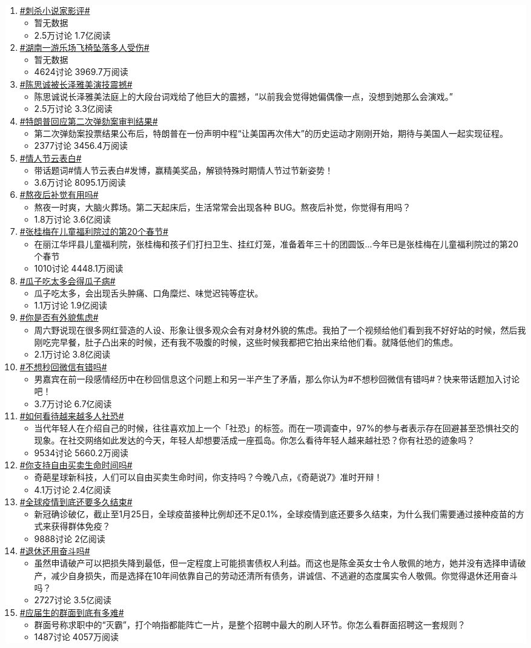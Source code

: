 1. [#刺杀小说家影评#](https://s.weibo.com/weibo?q=%23%E5%88%BA%E6%9D%80%E5%B0%8F%E8%AF%B4%E5%AE%B6%E5%BD%B1%E8%AF%84%23)
    - 暂无数据
    - 2.5万讨论 1.7亿阅读
1. [#湖南一游乐场飞椅坠落多人受伤#](https://s.weibo.com/weibo?q=%23%E6%B9%96%E5%8D%97%E4%B8%80%E6%B8%B8%E4%B9%90%E5%9C%BA%E9%A3%9E%E6%A4%85%E5%9D%A0%E8%90%BD%E5%A4%9A%E4%BA%BA%E5%8F%97%E4%BC%A4%23)
    - 暂无数据
    - 4624讨论 3969.7万阅读
1. [#陈思诚被长泽雅美演技震撼#](https://s.weibo.com/weibo?q=%23%E9%99%88%E6%80%9D%E8%AF%9A%E8%A2%AB%E9%95%BF%E6%B3%BD%E9%9B%85%E7%BE%8E%E6%BC%94%E6%8A%80%E9%9C%87%E6%92%BC%23)
    - 陈思诚说长泽雅美法庭上的大段台词戏给了他巨大的震撼，“以前我会觉得她偏偶像一点，没想到她那么会演戏。”
    - 2.5万讨论 3.3亿阅读
1. [#特朗普回应第二次弹劾案审判结果#](https://s.weibo.com/weibo?q=%23%E7%89%B9%E6%9C%97%E6%99%AE%E5%9B%9E%E5%BA%94%E7%AC%AC%E4%BA%8C%E6%AC%A1%E5%BC%B9%E5%8A%BE%E6%A1%88%E5%AE%A1%E5%88%A4%E7%BB%93%E6%9E%9C%23)
    - 第二次弹劾案投票结果公布后，特朗普在一份声明中程“让美国再次伟大”的历史运动才刚刚开始，期待与美国人一起实现征程。
    - 2377讨论 3456.4万阅读
1. [#情人节云表白#](https://s.weibo.com/weibo?q=%23%E6%83%85%E4%BA%BA%E8%8A%82%E4%BA%91%E8%A1%A8%E7%99%BD%23)
    - 带话题词#情人节云表白#发博，赢精美奖品，解锁特殊时期情人节过节新姿势！
    - 3.6万讨论 8095.1万阅读
1. [#熬夜后补觉有用吗#](https://s.weibo.com/weibo?q=%23%E7%86%AC%E5%A4%9C%E5%90%8E%E8%A1%A5%E8%A7%89%E6%9C%89%E7%94%A8%E5%90%97%23)
    - 熬夜一时爽，大脑火葬场。第二天起床后，生活常常会出现各种 BUG。熬夜后补觉，你觉得有用吗？
    - 1.8万讨论 3.6亿阅读
1. [#张桂梅在儿童福利院过的第20个春节#](https://s.weibo.com/weibo?q=%23%E5%BC%A0%E6%A1%82%E6%A2%85%E5%9C%A8%E5%84%BF%E7%AB%A5%E7%A6%8F%E5%88%A9%E9%99%A2%E8%BF%87%E7%9A%84%E7%AC%AC20%E4%B8%AA%E6%98%A5%E8%8A%82%23)
    - 在丽江华坪县儿童福利院，张桂梅和孩子们打扫卫生、挂红灯笼，准备着年三十的团圆饭…今年已是张桂梅在儿童福利院过的第20个春节
    - 1010讨论 4448.1万阅读
1. [#瓜子吃太多会得瓜子病#](https://s.weibo.com/weibo?q=%23%E7%93%9C%E5%AD%90%E5%90%83%E5%A4%AA%E5%A4%9A%E4%BC%9A%E5%BE%97%E7%93%9C%E5%AD%90%E7%97%85%23)
    - 瓜子吃太多，会出现舌头肿痛、口角糜烂、味觉迟钝等症状。
    - 1.1万讨论 1.9亿阅读
1. [#你是否有外貌焦虑#](https://s.weibo.com/weibo?q=%23%E4%BD%A0%E6%98%AF%E5%90%A6%E6%9C%89%E5%A4%96%E8%B2%8C%E7%84%A6%E8%99%91%23)
    - 周六野说现在很多网红营造的人设、形象让很多观众会有对身材外貌的焦虑。我拍了一个视频给他们看到我不好好站的时候，然后我刚吃完早餐，肚子凸出来的时候，还有我不吸腹的时候，这些时候我都把它拍出来给他们看。就降低他们的焦虑。
    - 2.1万讨论 3.8亿阅读
1. [#不想秒回微信有错吗#](https://s.weibo.com/weibo?q=%23%E4%B8%8D%E6%83%B3%E7%A7%92%E5%9B%9E%E5%BE%AE%E4%BF%A1%E6%9C%89%E9%94%99%E5%90%97%23)
    - 男嘉宾在前一段感情经历中在秒回信息这个问题上和另一半产生了矛盾，那么你认为#不想秒回微信有错吗#？快来带话题加入讨论吧！
    - 3.7万讨论 6.7亿阅读
1. [#如何看待越来越多人社恐#](https://s.weibo.com/weibo?q=%23%E5%A6%82%E4%BD%95%E7%9C%8B%E5%BE%85%E8%B6%8A%E6%9D%A5%E8%B6%8A%E5%A4%9A%E4%BA%BA%E7%A4%BE%E6%81%90%23)
    - 当代年轻人在介绍自己的时候，往往喜欢加上一个「社恐」的标签。而在一项调查中，97%的参与者表示存在回避甚至恐惧社交的现象。在社交网络如此发达的今天，年轻人却想要活成一座孤岛。你怎么看待年轻人越来越社恐？你有社恐的迹象吗？ ​​​
    - 9534讨论 5660.2万阅读
1. [#你支持自由买卖生命时间吗#](https://s.weibo.com/weibo?q=%23%E4%BD%A0%E6%94%AF%E6%8C%81%E8%87%AA%E7%94%B1%E4%B9%B0%E5%8D%96%E7%94%9F%E5%91%BD%E6%97%B6%E9%97%B4%E5%90%97%23)
    - 奇葩星球新科技，人们可以自由买卖生命时间，你支持吗？今晚八点，《奇葩说7》准时开辩！
    - 4.1万讨论 2.4亿阅读
1. [#全球疫情到底还要多久结束#](https://s.weibo.com/weibo?q=%23%E5%85%A8%E7%90%83%E7%96%AB%E6%83%85%E5%88%B0%E5%BA%95%E8%BF%98%E8%A6%81%E5%A4%9A%E4%B9%85%E7%BB%93%E6%9D%9F%23)
    - 新冠确诊破亿，截止至1月25日，全球疫苗接种比例却还不足0.1%，全球疫情到底还要多久结束，为什么我们需要通过接种疫苗的方式来获得群体免疫？
    - 9888讨论 2亿阅读
1. [#退休还用奋斗吗#](https://s.weibo.com/weibo?q=%23%E9%80%80%E4%BC%91%E8%BF%98%E7%94%A8%E5%A5%8B%E6%96%97%E5%90%97%23)
    - 虽然申请破产可以把损失降到最低，但一定程度上可能损害债权人利益。而这也是陈金英女士令人敬佩的地方，她并没有选择申请破产，减少自身损失，而是选择在10年间依靠自己的劳动还清所有债务，讲诚信、不逃避的态度属实令人敬佩。你觉得退休还用奋斗吗？
    - 2727讨论 3.5亿阅读
1. [#应届生的群面到底有多难#](https://s.weibo.com/weibo?q=%23%E5%BA%94%E5%B1%8A%E7%94%9F%E7%9A%84%E7%BE%A4%E9%9D%A2%E5%88%B0%E5%BA%95%E6%9C%89%E5%A4%9A%E9%9A%BE%23)
    - 群面号称求职中的“灭霸”，打个响指都能阵亡一片，是整个招聘中最大的刷人环节。你怎么看群面招聘这一套规则？
    - 1487讨论 4057万阅读